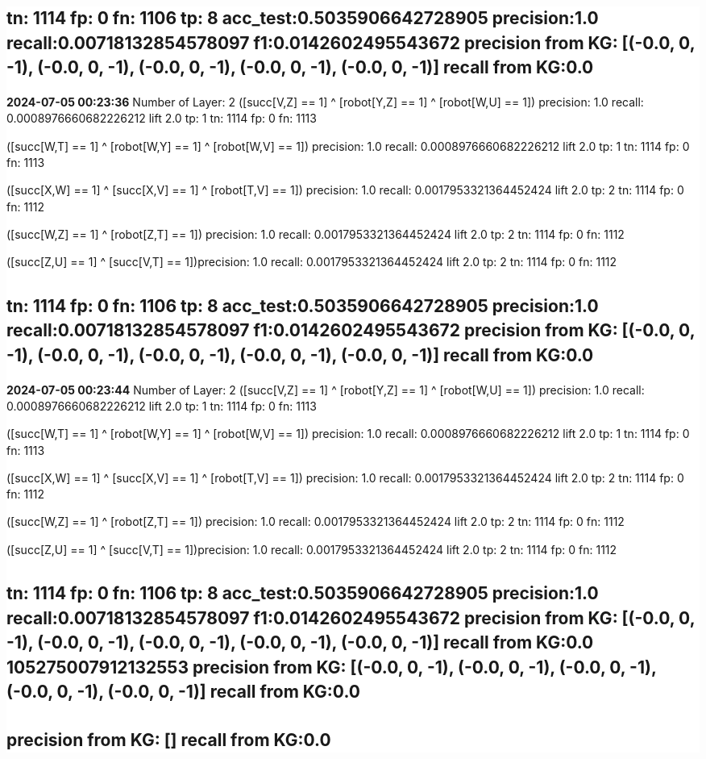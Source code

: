 tn: 1114 fp: 0 fn: 1106 tp: 8
acc_test:0.5035906642728905 precision:1.0 recall:0.00718132854578097 f1:0.0142602495543672
**precision** from KG: [(-0.0, 0, -1), (-0.0, 0, -1), (-0.0, 0, -1), (-0.0, 0, -1), (-0.0, 0, -1)]
**recall** from KG:**0.0**
-----------------

**2024-07-05 00:23:36**
Number of Layer: 2
([succ[V,Z] == 1] ^ [robot[Y,Z] == 1] ^ [robot[W,U] == 1]) precision: 1.0 recall: 0.0008976660682226212 lift 2.0 tp: 1 tn: 1114 fp: 0 fn: 1113

([succ[W,T] == 1] ^ [robot[W,Y] == 1] ^ [robot[W,V] == 1]) precision: 1.0 recall: 0.0008976660682226212 lift 2.0 tp: 1 tn: 1114 fp: 0 fn: 1113

([succ[X,W] == 1] ^ [succ[X,V] == 1] ^ [robot[T,V] == 1]) precision: 1.0 recall: 0.0017953321364452424 lift 2.0 tp: 2 tn: 1114 fp: 0 fn: 1112

([succ[W,Z] == 1] ^ [robot[Z,T] == 1]) precision: 1.0 recall: 0.0017953321364452424 lift 2.0 tp: 2 tn: 1114 fp: 0 fn: 1112

([succ[Z,U] == 1] ^ [succ[V,T] == 1])precision: 1.0 recall: 0.0017953321364452424 lift 2.0 tp: 2 tn: 1114 fp: 0 fn: 1112

tn: 1114 fp: 0 fn: 1106 tp: 8
acc_test:0.5035906642728905 precision:1.0 recall:0.00718132854578097 f1:0.0142602495543672
**precision** from KG: [(-0.0, 0, -1), (-0.0, 0, -1), (-0.0, 0, -1), (-0.0, 0, -1), (-0.0, 0, -1)]
**recall** from KG:**0.0**
-----------------

**2024-07-05 00:23:44**
Number of Layer: 2
([succ[V,Z] == 1] ^ [robot[Y,Z] == 1] ^ [robot[W,U] == 1]) precision: 1.0 recall: 0.0008976660682226212 lift 2.0 tp: 1 tn: 1114 fp: 0 fn: 1113

([succ[W,T] == 1] ^ [robot[W,Y] == 1] ^ [robot[W,V] == 1]) precision: 1.0 recall: 0.0008976660682226212 lift 2.0 tp: 1 tn: 1114 fp: 0 fn: 1113

([succ[X,W] == 1] ^ [succ[X,V] == 1] ^ [robot[T,V] == 1]) precision: 1.0 recall: 0.0017953321364452424 lift 2.0 tp: 2 tn: 1114 fp: 0 fn: 1112

([succ[W,Z] == 1] ^ [robot[Z,T] == 1]) precision: 1.0 recall: 0.0017953321364452424 lift 2.0 tp: 2 tn: 1114 fp: 0 fn: 1112

([succ[Z,U] == 1] ^ [succ[V,T] == 1])precision: 1.0 recall: 0.0017953321364452424 lift 2.0 tp: 2 tn: 1114 fp: 0 fn: 1112

tn: 1114 fp: 0 fn: 1106 tp: 8
acc_test:0.5035906642728905 precision:1.0 recall:0.00718132854578097 f1:0.0142602495543672
**precision** from KG: [(-0.0, 0, -1), (-0.0, 0, -1), (-0.0, 0, -1), (-0.0, 0, -1), (-0.0, 0, -1)]
**recall** from KG:**0.0**
105275007912132553
**precision** from KG: [(-0.0, 0, -1), (-0.0, 0, -1), (-0.0, 0, -1), (-0.0, 0, -1), (-0.0, 0, -1)]
**recall** from KG:**0.0**
-----------------

**precision** from KG: []
**recall** from KG:**0.0**
-----------------
